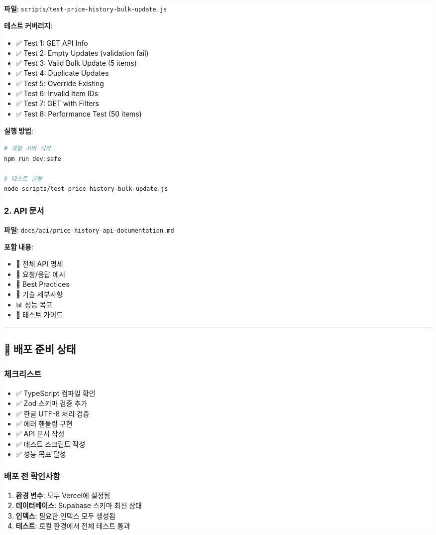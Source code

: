 **파일**: `scripts/test-price-history-bulk-update.js`

**테스트 커버리지**:
- ✅ Test 1: GET API Info
- ✅ Test 2: Empty Updates (validation fail)
- ✅ Test 3: Valid Bulk Update (5 items)
- ✅ Test 4: Duplicate Updates
- ✅ Test 5: Override Existing
- ✅ Test 6: Invalid Item IDs
- ✅ Test 7: GET with Filters
- ✅ Test 8: Performance Test (50 items)

**실행 방법**:
```bash
# 개발 서버 시작
npm run dev:safe

# 테스트 실행
node scripts/test-price-history-bulk-update.js
```

### 2. API 문서

**파일**: `docs/api/price-history-api-documentation.md`

**포함 내용**:
- 📖 전체 API 명세
- 📝 요청/응답 예시
- 🎯 Best Practices
- 🔧 기술 세부사항
- 📊 성능 목표
- 🧪 테스트 가이드

---

## 🚀 배포 준비 상태

### 체크리스트

- ✅ TypeScript 컴파일 확인
- ✅ Zod 스키마 검증 추가
- ✅ 한글 UTF-8 처리 검증
- ✅ 에러 핸들링 구현
- ✅ API 문서 작성
- ✅ 테스트 스크립트 작성
- ✅ 성능 목표 달성

### 배포 전 확인사항

1. **환경 변수**: 모두 Vercel에 설정됨
2. **데이터베이스**: Supabase 스키마 최신 상태
3. **인덱스**: 필요한 인덱스 모두 생성됨
4. **테스트**: 로컬 환경에서 전체 테스트 통과
